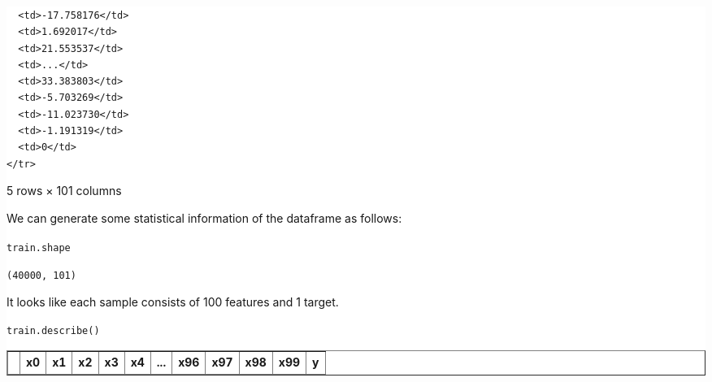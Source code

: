       <td>-17.758176</td>
      <td>1.692017</td>
      <td>21.553537</td>
      <td>...</td>
      <td>33.383803</td>
      <td>-5.703269</td>
      <td>-11.023730</td>
      <td>-1.191319</td>
      <td>0</td>
    </tr>
  </tbody>
</table>
<p>5 rows × 101 columns</p>
</div>



We can generate some statistical information of the dataframe as follows:


```python
train.shape
```




    (40000, 101)



It looks like each sample consists of 100 features and 1 target.


```python
train.describe()
```




<div>
<style scoped>
    .dataframe tbody tr th:only-of-type {
        vertical-align: middle;
    }

    .dataframe tbody tr th {
        vertical-align: top;
    }

    .dataframe thead th {
        text-align: right;
    }
</style>
<table border="1" class="dataframe">
  <thead>
    <tr style="text-align: right;">
      <th></th>
      <th>x0</th>
      <th>x1</th>
      <th>x2</th>
      <th>x3</th>
      <th>x4</th>
      <th>...</th>
      <th>x96</th>
      <th>x97</th>
      <th>x98</th>
      <th>x99</th>
      <th>y</th>
    </tr>
  </thead>
  <tbody>